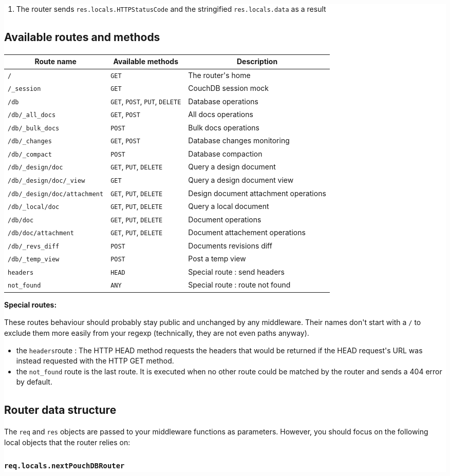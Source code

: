 1. The router sends `res.locals.HTTPStatusCode` and the stringified `res.locals.data` as a result

## Available routes and methods

| Route name                   | Available methods              | Description                           |
| ---------------------------- | ------------------------------ | ------------------------------------- |
| `/`                          | `GET`                          | The router's home                     |
| `/_session`                  | `GET`                          | CouchDB session mock                  |
| `/db`                        | `GET`, `POST`, `PUT`, `DELETE` | Database operations                   |
| `/db/_all_docs`              | `GET`, `POST`                  | All docs operations                   |
| `/db/_bulk_docs`             | `POST`                         | Bulk docs operations                  |
| `/db/_changes`               | `GET`, `POST`                  | Database changes monitoring           |
| `/db/_compact`               | `POST`                         | Database compaction                   |
| `/db/_design/doc`            | `GET`, `PUT`, `DELETE`         | Query a design document               |
| `/db/_design/doc/_view`      | `GET`                          | Query a design document view          |
| `/db/_design/doc/attachment` | `GET`, `PUT`, `DELETE`         | Design document attachment operations |
| `/db/_local/doc`             | `GET`, `PUT`, `DELETE`         | Query a local document                |
| `/db/doc`                    | `GET`, `PUT`, `DELETE`         | Document operations                   |
| `/db/doc/attachment`         | `GET`, `PUT`, `DELETE`         | Document attachement operations       |
| `/db/_revs_diff`             | `POST`                         | Documents revisions diff              |
| `/db/_temp_view`             | `POST`                         | Post a temp view                      |
| `headers`                    | `HEAD`                         | Special route : send headers          |
| `not_found`                  | `ANY`                          | Special route : route not found       |

**Special routes:**

These routes behaviour should probably stay public and unchanged by any middleware. Their names don't start with a `/` to exclude them more easily from your regexp (technically, they are not even paths anyway).

- the `headers`route : The HTTP HEAD method requests the headers that would be returned if the HEAD request's URL was instead requested with the HTTP GET method.
- the `not_found` route is the last route. It is executed when no other route could be matched by the router and sends a 404 error by default.

## Router data structure

The `req` and `res` objects are passed to your middleware functions as parameters. However, you should focus on the following local objects that the router relies on:

### `req.locals.nextPouchDBRouter`
